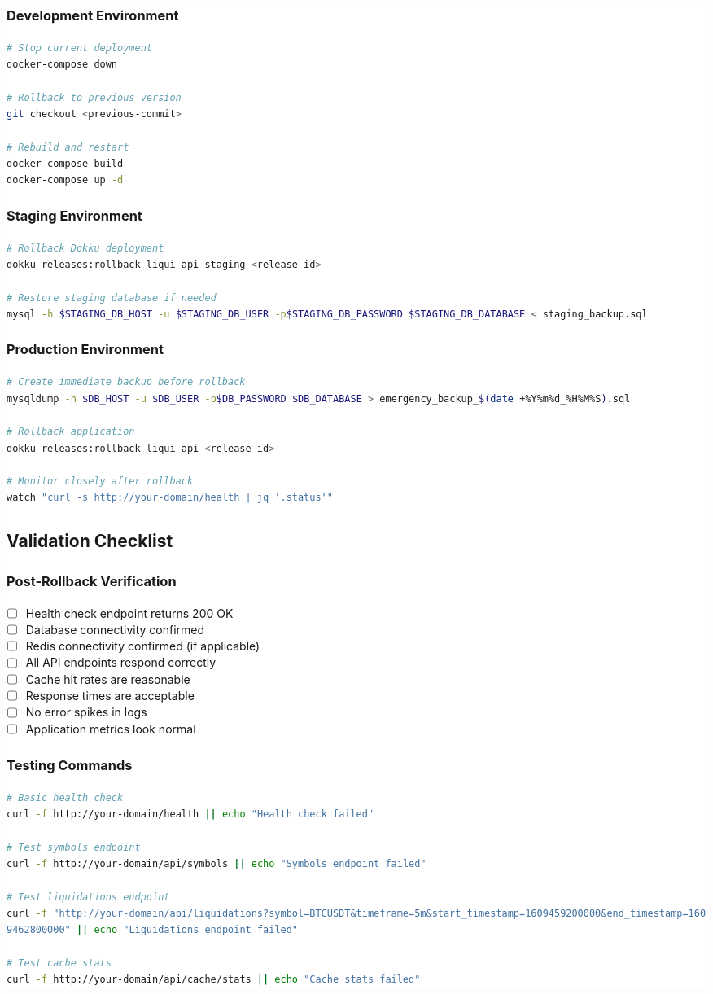 ### Development Environment
```bash
# Stop current deployment
docker-compose down

# Rollback to previous version
git checkout <previous-commit>

# Rebuild and restart
docker-compose build
docker-compose up -d
```

### Staging Environment
```bash
# Rollback Dokku deployment
dokku releases:rollback liqui-api-staging <release-id>

# Restore staging database if needed
mysql -h $STAGING_DB_HOST -u $STAGING_DB_USER -p$STAGING_DB_PASSWORD $STAGING_DB_DATABASE < staging_backup.sql
```

### Production Environment
```bash
# Create immediate backup before rollback
mysqldump -h $DB_HOST -u $DB_USER -p$DB_PASSWORD $DB_DATABASE > emergency_backup_$(date +%Y%m%d_%H%M%S).sql

# Rollback application
dokku releases:rollback liqui-api <release-id>

# Monitor closely after rollback
watch "curl -s http://your-domain/health | jq '.status'"
```

## Validation Checklist

### Post-Rollback Verification
- [ ] Health check endpoint returns 200 OK
- [ ] Database connectivity confirmed
- [ ] Redis connectivity confirmed (if applicable)
- [ ] All API endpoints respond correctly
- [ ] Cache hit rates are reasonable
- [ ] Response times are acceptable
- [ ] No error spikes in logs
- [ ] Application metrics look normal

### Testing Commands
```bash
# Basic health check
curl -f http://your-domain/health || echo "Health check failed"

# Test symbols endpoint
curl -f http://your-domain/api/symbols || echo "Symbols endpoint failed"

# Test liquidations endpoint
curl -f "http://your-domain/api/liquidations?symbol=BTCUSDT&timeframe=5m&start_timestamp=1609459200000&end_timestamp=1609462800000" || echo "Liquidations endpoint failed"

# Test cache stats
curl -f http://your-domain/api/cache/stats || echo "Cache stats failed"
```